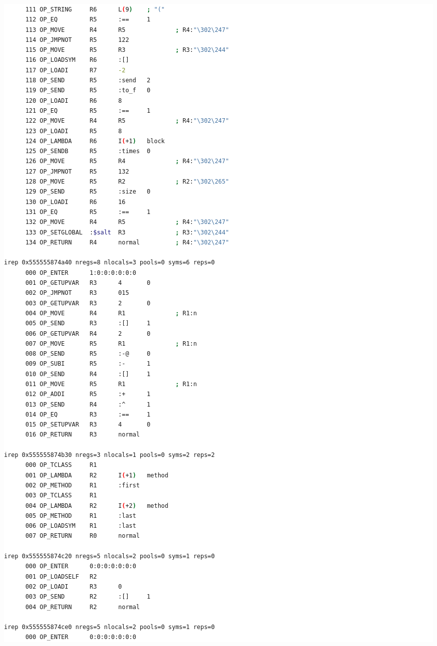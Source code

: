 ```bash
      111 OP_STRING     R6      L(9)    ; "("
      112 OP_EQ         R5      :==     1
      113 OP_MOVE       R4      R5              ; R4:"\302\247"
      114 OP_JMPNOT     R5      122
      115 OP_MOVE       R5      R3              ; R3:"\302\244"
      116 OP_LOADSYM    R6      :[]
      117 OP_LOADI      R7      -2
      118 OP_SEND       R5      :send   2
      119 OP_SEND       R5      :to_f   0
      120 OP_LOADI      R6      8
      121 OP_EQ         R5      :==     1
      122 OP_MOVE       R4      R5              ; R4:"\302\247"
      123 OP_LOADI      R5      8
      124 OP_LAMBDA     R6      I(+1)   block
      125 OP_SENDB      R5      :times  0
      126 OP_MOVE       R5      R4              ; R4:"\302\247"
      127 OP_JMPNOT     R5      132
      128 OP_MOVE       R5      R2              ; R2:"\302\265"
      129 OP_SEND       R5      :size   0
      130 OP_LOADI      R6      16
      131 OP_EQ         R5      :==     1
      132 OP_MOVE       R4      R5              ; R4:"\302\247"
      133 OP_SETGLOBAL  :$salt  R3              ; R3:"\302\244"
      134 OP_RETURN     R4      normal          ; R4:"\302\247"

irep 0x555555874a40 nregs=8 nlocals=3 pools=0 syms=6 reps=0
      000 OP_ENTER      1:0:0:0:0:0:0
      001 OP_GETUPVAR   R3      4       0
      002 OP_JMPNOT     R3      015
      003 OP_GETUPVAR   R3      2       0
      004 OP_MOVE       R4      R1              ; R1:n
      005 OP_SEND       R3      :[]     1
      006 OP_GETUPVAR   R4      2       0
      007 OP_MOVE       R5      R1              ; R1:n
      008 OP_SEND       R5      :-@     0
      009 OP_SUBI       R5      :-      1
      010 OP_SEND       R4      :[]     1
      011 OP_MOVE       R5      R1              ; R1:n
      012 OP_ADDI       R5      :+      1
      013 OP_SEND       R4      :^      1
      014 OP_EQ         R3      :==     1
      015 OP_SETUPVAR   R3      4       0
      016 OP_RETURN     R3      normal

irep 0x555555874b30 nregs=3 nlocals=1 pools=0 syms=2 reps=2
      000 OP_TCLASS     R1
      001 OP_LAMBDA     R2      I(+1)   method
      002 OP_METHOD     R1      :first
      003 OP_TCLASS     R1
      004 OP_LAMBDA     R2      I(+2)   method
      005 OP_METHOD     R1      :last
      006 OP_LOADSYM    R1      :last
      007 OP_RETURN     R0      normal

irep 0x555555874c20 nregs=5 nlocals=2 pools=0 syms=1 reps=0
      000 OP_ENTER      0:0:0:0:0:0:0
      001 OP_LOADSELF   R2
      002 OP_LOADI      R3      0
      003 OP_SEND       R2      :[]     1
      004 OP_RETURN     R2      normal

irep 0x555555874ce0 nregs=5 nlocals=2 pools=0 syms=1 reps=0
      000 OP_ENTER      0:0:0:0:0:0:0
```
